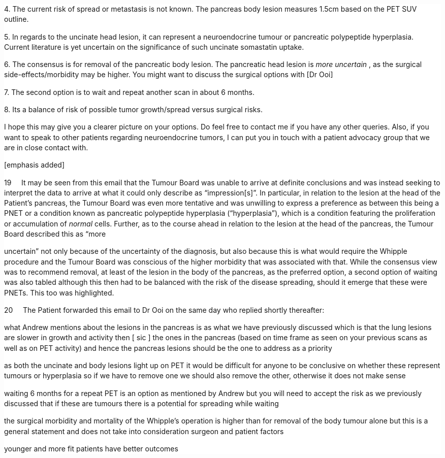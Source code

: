4\. The current risk of spread or metastasis is not known. The pancreas body lesion measures 1.5cm based on the PET SUV outline. 

5\. In regards to the uncinate head lesion, it can represent a neuroendocrine tumour or pancreatic polypeptide hyperplasia. Current literature is yet uncertain on the significance of such uncinate somastatin uptake. 

6\. The consensus is for removal of the pancreatic body lesion. The pancreatic head lesion is _more uncertain_ , as the surgical side-effects/morbidity may be higher. You might want to discuss the surgical options with [Dr Ooi] 

7\. The second option is to wait and repeat another scan in about 6 months. 

8\. Its a balance of risk of possible tumor growth/spread versus surgical risks. 

 I hope this may give you a clearer picture on your options. Do feel free to contact me if you have any other queries. Also, if you want to speak to other patients regarding neuroendocrine tumors, I can put you in touch with a patient advocacy group that we are in close contact with. 

 [emphasis added] 

19     It may be seen from this email that the Tumour Board was unable to arrive at definite conclusions and was instead seeking to interpret the data to arrive at what it could only describe as “impression[s]”. In particular, in relation to the lesion at the head of the Patient’s pancreas, the Tumour Board was even more tentative and was unwilling to express a preference as between this being a PNET or a condition known as pancreatic polypeptide hyperplasia (“hyperplasia”), which is a condition featuring the proliferation or accumulation of _normal_ cells. Further, as to the course ahead in relation to the lesion at the head of the pancreas, the Tumour Board described this as “more 


uncertain” not only because of the uncertainty of the diagnosis, but also because this is what would require the Whipple procedure and the Tumour Board was conscious of the higher morbidity that was associated with that. While the consensus view was to recommend removal, at least of the lesion in the body of the pancreas, as the preferred option, a second option of waiting was also tabled although this then had to be balanced with the risk of the disease spreading, should it emerge that these were PNETs. This too was highlighted. 

20     The Patient forwarded this email to Dr Ooi on the same day who replied shortly thereafter: 

 what Andrew mentions about the lesions in the pancreas is as what we have previously discussed which is that the lung lesions are slower in growth and activity then [ sic ] the ones in the pancreas (based on time frame as seen on your previous scans as well as on PET activity) and hence the pancreas lesions should be the one to address as a priority 

 as both the uncinate and body lesions light up on PET it would be difficult for anyone to be conclusive on whether these represent tumours or hyperplasia so if we have to remove one we should also remove the other, otherwise it does not make sense 

 waiting 6 months for a repeat PET is an option as mentioned by Andrew but you will need to accept the risk as we previously discussed that if these are tumours there is a potential for spreading while waiting 

 the surgical morbidity and mortality of the Whipple’s operation is higher than for removal of the body tumour alone but this is a general statement and does not take into consideration surgeon and patient factors 

 younger and more fit patients have better outcomes 
